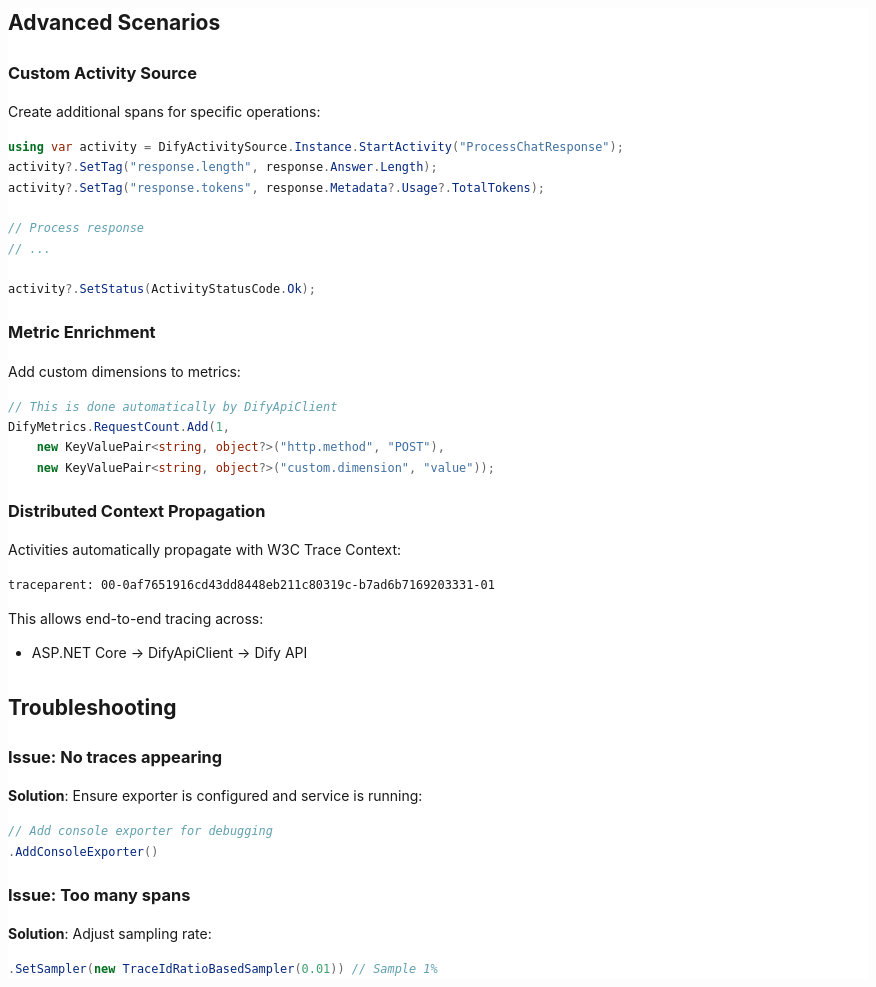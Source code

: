 ## Advanced Scenarios

### Custom Activity Source

Create additional spans for specific operations:

```csharp
using var activity = DifyActivitySource.Instance.StartActivity("ProcessChatResponse");
activity?.SetTag("response.length", response.Answer.Length);
activity?.SetTag("response.tokens", response.Metadata?.Usage?.TotalTokens);

// Process response
// ...

activity?.SetStatus(ActivityStatusCode.Ok);
```

### Metric Enrichment

Add custom dimensions to metrics:

```csharp
// This is done automatically by DifyApiClient
DifyMetrics.RequestCount.Add(1, 
    new KeyValuePair<string, object?>("http.method", "POST"),
    new KeyValuePair<string, object?>("custom.dimension", "value"));
```

### Distributed Context Propagation

Activities automatically propagate with W3C Trace Context:

```
traceparent: 00-0af7651916cd43dd8448eb211c80319c-b7ad6b7169203331-01
```

This allows end-to-end tracing across:
- ASP.NET Core → DifyApiClient → Dify API

## Troubleshooting

### Issue: No traces appearing

**Solution**: Ensure exporter is configured and service is running:

```csharp
// Add console exporter for debugging
.AddConsoleExporter()
```

### Issue: Too many spans

**Solution**: Adjust sampling rate:

```csharp
.SetSampler(new TraceIdRatioBasedSampler(0.01)) // Sample 1%
```
